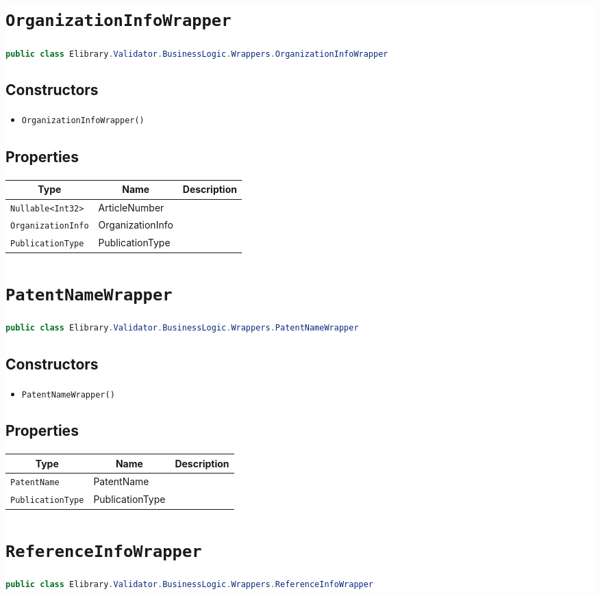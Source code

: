 

# `OrganizationInfoWrapper`

```csharp
public class Elibrary.Validator.BusinessLogic.Wrappers.OrganizationInfoWrapper

```

## Constructors

- `OrganizationInfoWrapper()`


## Properties

| Type | Name | Description | 
| --- | --- | --- | 
| `Nullable<Int32>` | ArticleNumber |  | 
| `OrganizationInfo` | OrganizationInfo |  | 
| `PublicationType` | PublicationType |  | 



# `PatentNameWrapper`

```csharp
public class Elibrary.Validator.BusinessLogic.Wrappers.PatentNameWrapper

```

## Constructors

- `PatentNameWrapper()`


## Properties

| Type | Name | Description | 
| --- | --- | --- | 
| `PatentName` | PatentName |  | 
| `PublicationType` | PublicationType |  | 



# `ReferenceInfoWrapper`

```csharp
public class Elibrary.Validator.BusinessLogic.Wrappers.ReferenceInfoWrapper

```

